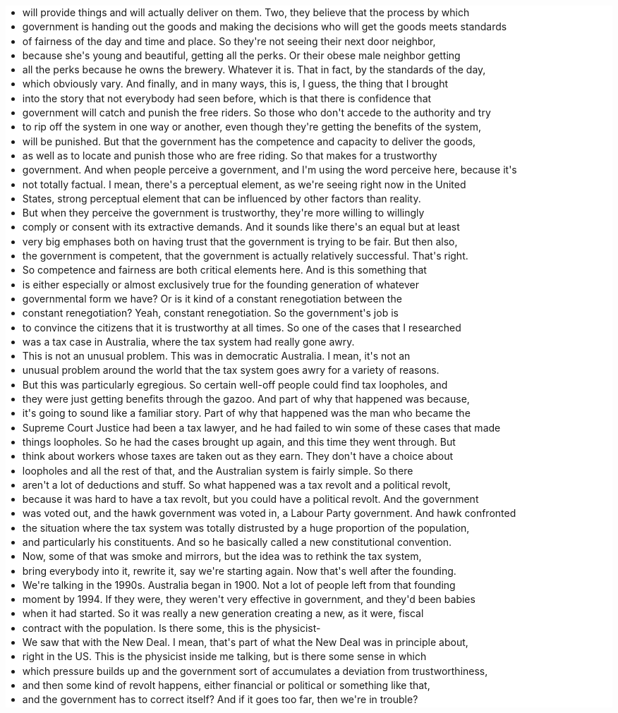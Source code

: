 *  will provide things and will actually deliver on them. Two, they believe that the process by which
*  government is handing out the goods and making the decisions who will get the goods meets standards
*  of fairness of the day and time and place. So they're not seeing their next door neighbor,
*  because she's young and beautiful, getting all the perks. Or their obese male neighbor getting
*  all the perks because he owns the brewery. Whatever it is. That in fact, by the standards of the day,
*  which obviously vary. And finally, and in many ways, this is, I guess, the thing that I brought
*  into the story that not everybody had seen before, which is that there is confidence that
*  government will catch and punish the free riders. So those who don't accede to the authority and try
*  to rip off the system in one way or another, even though they're getting the benefits of the system,
*  will be punished. But that the government has the competence and capacity to deliver the goods,
*  as well as to locate and punish those who are free riding. So that makes for a trustworthy
*  government. And when people perceive a government, and I'm using the word perceive here, because it's
*  not totally factual. I mean, there's a perceptual element, as we're seeing right now in the United
*  States, strong perceptual element that can be influenced by other factors than reality.
*  But when they perceive the government is trustworthy, they're more willing to willingly
*  comply or consent with its extractive demands. And it sounds like there's an equal but at least
*  very big emphases both on having trust that the government is trying to be fair. But then also,
*  the government is competent, that the government is actually relatively successful. That's right.
*  So competence and fairness are both critical elements here. And is this something that
*  is either especially or almost exclusively true for the founding generation of whatever
*  governmental form we have? Or is it kind of a constant renegotiation between the
*  constant renegotiation? Yeah, constant renegotiation. So the government's job is
*  to convince the citizens that it is trustworthy at all times. So one of the cases that I researched
*  was a tax case in Australia, where the tax system had really gone awry.
*  This is not an unusual problem. This was in democratic Australia. I mean, it's not an
*  unusual problem around the world that the tax system goes awry for a variety of reasons.
*  But this was particularly egregious. So certain well-off people could find tax loopholes, and
*  they were just getting benefits through the gazoo. And part of why that happened was because,
*  it's going to sound like a familiar story. Part of why that happened was the man who became the
*  Supreme Court Justice had been a tax lawyer, and he had failed to win some of these cases that made
*  things loopholes. So he had the cases brought up again, and this time they went through. But
*  think about workers whose taxes are taken out as they earn. They don't have a choice about
*  loopholes and all the rest of that, and the Australian system is fairly simple. So there
*  aren't a lot of deductions and stuff. So what happened was a tax revolt and a political revolt,
*  because it was hard to have a tax revolt, but you could have a political revolt. And the government
*  was voted out, and the hawk government was voted in, a Labour Party government. And hawk confronted
*  the situation where the tax system was totally distrusted by a huge proportion of the population,
*  and particularly his constituents. And so he basically called a new constitutional convention.
*  Now, some of that was smoke and mirrors, but the idea was to rethink the tax system,
*  bring everybody into it, rewrite it, say we're starting again. Now that's well after the founding.
*  We're talking in the 1990s. Australia began in 1900. Not a lot of people left from that founding
*  moment by 1994. If they were, they weren't very effective in government, and they'd been babies
*  when it had started. So it was really a new generation creating a new, as it were, fiscal
*  contract with the population. Is there some, this is the physicist-
*  We saw that with the New Deal. I mean, that's part of what the New Deal was in principle about,
*  right in the US. This is the physicist inside me talking, but is there some sense in which
*  which pressure builds up and the government sort of accumulates a deviation from trustworthiness,
*  and then some kind of revolt happens, either financial or political or something like that,
*  and the government has to correct itself? And if it goes too far, then we're in trouble?
